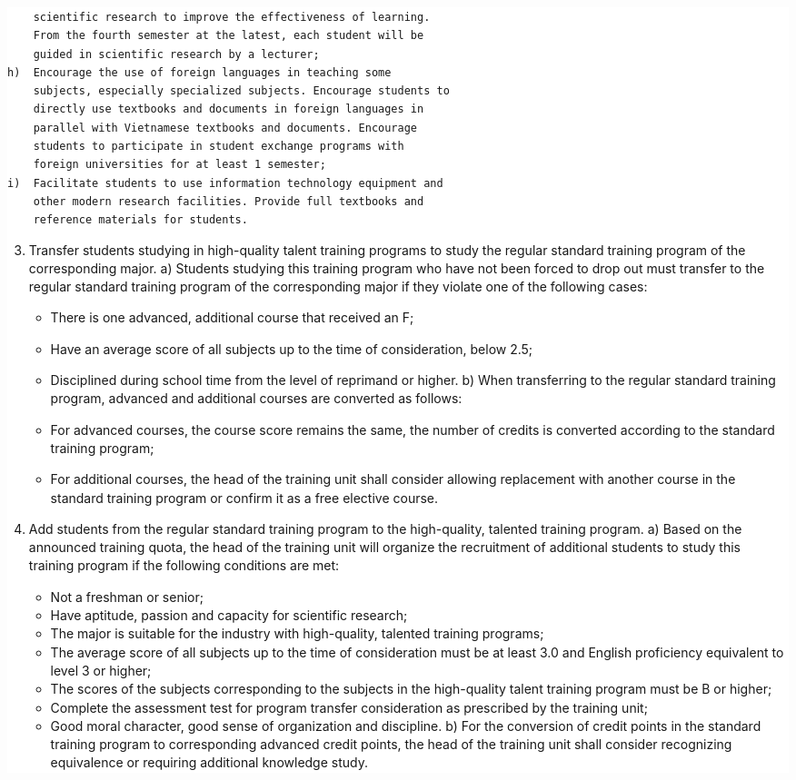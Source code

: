         scientific research to improve the effectiveness of learning.
        From the fourth semester at the latest, each student will be
        guided in scientific research by a lecturer;
    h)  Encourage the use of foreign languages in teaching some
        subjects, especially specialized subjects. Encourage students to
        directly use textbooks and documents in foreign languages in
        parallel with Vietnamese textbooks and documents. Encourage
        students to participate in student exchange programs with
        foreign universities for at least 1 semester;
    i)  Facilitate students to use information technology equipment and
        other modern research facilities. Provide full textbooks and
        reference materials for students.
3.  Transfer students studying in high-quality talent training programs
    to study the regular standard training program of the corresponding
    major.
    a)  Students studying this training program who have not been forced
        to drop out must transfer to the regular standard training
        program of the corresponding major if they violate one of the
        following cases:

    - There is one advanced, additional course that received an F;
    - Have an average score of all subjects up to the time of
      consideration, below 2.5;
    - Disciplined during school time from the level of reprimand or
      higher.
    b)  When transferring to the regular standard training program,
        advanced and additional courses are converted as follows:

    - For advanced courses, the course score remains the same, the
      number of credits is converted according to the standard training
      program;
    - For additional courses, the head of the training unit shall
      consider allowing replacement with another course in the standard
      training program or confirm it as a free elective course.
4.  Add students from the regular standard training program to the
    high-quality, talented training program.
    a)  Based on the announced training quota, the head of the training
        unit will organize the recruitment of additional students to
        study this training program if the following conditions are met:

    - Not a freshman or senior;
    - Have aptitude, passion and capacity for scientific research;
    - The major is suitable for the industry with high-quality, talented
      training programs;
    - The average score of all subjects up to the time of consideration
      must be at least 3.0 and English proficiency equivalent to level 3
      or higher;
    - The scores of the subjects corresponding to the subjects in the
      high-quality talent training program must be B or higher;
    - Complete the assessment test for program transfer consideration as
      prescribed by the training unit;
    - Good moral character, good sense of organization and discipline.
    b)  For the conversion of credit points in the standard training
        program to corresponding advanced credit points, the head of the
        training unit shall consider recognizing equivalence or
        requiring additional knowledge study.
